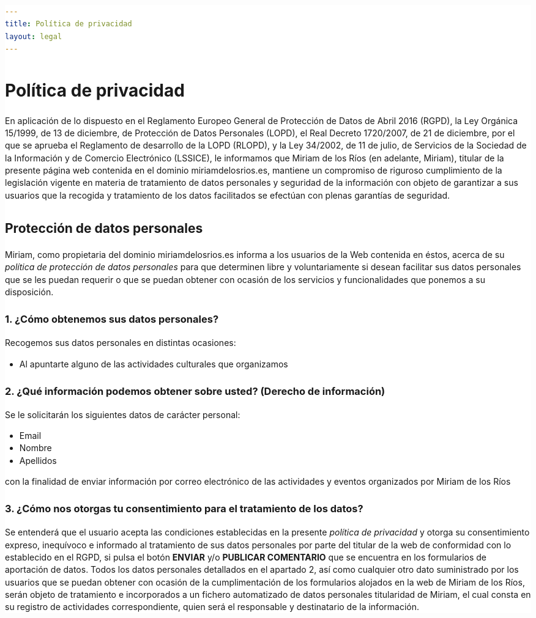 ```yaml
---
title: Política de privacidad
layout: legal
---
```

# Política de privacidad

En aplicación de lo dispuesto en el Reglamento Europeo General de Protección de Datos de Abril 2016 (RGPD), la Ley Orgánica 15/1999, de 13 de diciembre, de Protección de Datos Personales (LOPD), el Real Decreto 1720/2007, de 21 de diciembre, por el que se aprueba el Reglamento de desarrollo de la LOPD (RLOPD), y la Ley 34/2002, de 11 de julio, de Servicios de la Sociedad de la Información y de Comercio Electrónico (LSSICE), le informamos que Miriam de los Ríos (en adelante, Miriam), titular de la presente página web contenida en el dominio miriamdelosrios.es, mantiene un compromiso de riguroso cumplimiento de la legislación vigente en materia de tratamiento de datos personales y seguridad de la información con objeto de garantizar a sus usuarios que la recogida y tratamiento de los datos facilitados se efectúan con plenas garantías de seguridad.

## Protección de datos personales

Miriam, como propietaria del dominio miriamdelosrios.es informa a los usuarios de la Web contenida en éstos, acerca de su <i>política de protección de datos personales</i> para que determinen libre y voluntariamente si desean facilitar sus datos personales que se les puedan requerir o que se puedan obtener con ocasión de los servicios y funcionalidades que ponemos a su disposición.

### 1. ¿Cómo obtenemos sus datos personales?

Recogemos sus datos personales en distintas ocasiones:

- Al apuntarte alguno de las actividades culturales que organizamos

### 2. ¿Qué información podemos obtener sobre usted? (Derecho de información)

Se le solicitarán los siguientes datos de carácter personal: 

- Email
- Nombre
- Apellidos

con la finalidad de enviar información por correo electrónico de las actividades y eventos organizados por Miriam de los Ríos

### 3. ¿Cómo nos otorgas tu consentimiento para el tratamiento de los datos?

Se entenderá que el usuario acepta las condiciones establecidas en la presente <i>política de privacidad</i> y otorga su consentimiento expreso, inequívoco e informado al tratamiento de sus datos personales por parte del titular de la web de conformidad con lo establecido en el RGPD, si pulsa el botón <strong>ENVIAR</strong> y/o <strong>PUBLICAR COMENTARIO</strong> que se encuentra en los formularios de aportación de datos. Todos los datos personales detallados en el apartado 2, así como cualquier otro dato suministrado por los usuarios que se puedan obtener con ocasión de la cumplimentación de los formularios alojados en la web de Miriam de los Ríos, serán objeto de tratamiento e incorporados a un fichero automatizado de datos personales titularidad de Miriam, el cual consta en su registro de actividades correspondiente, quien será el responsable y destinatario de la información.
